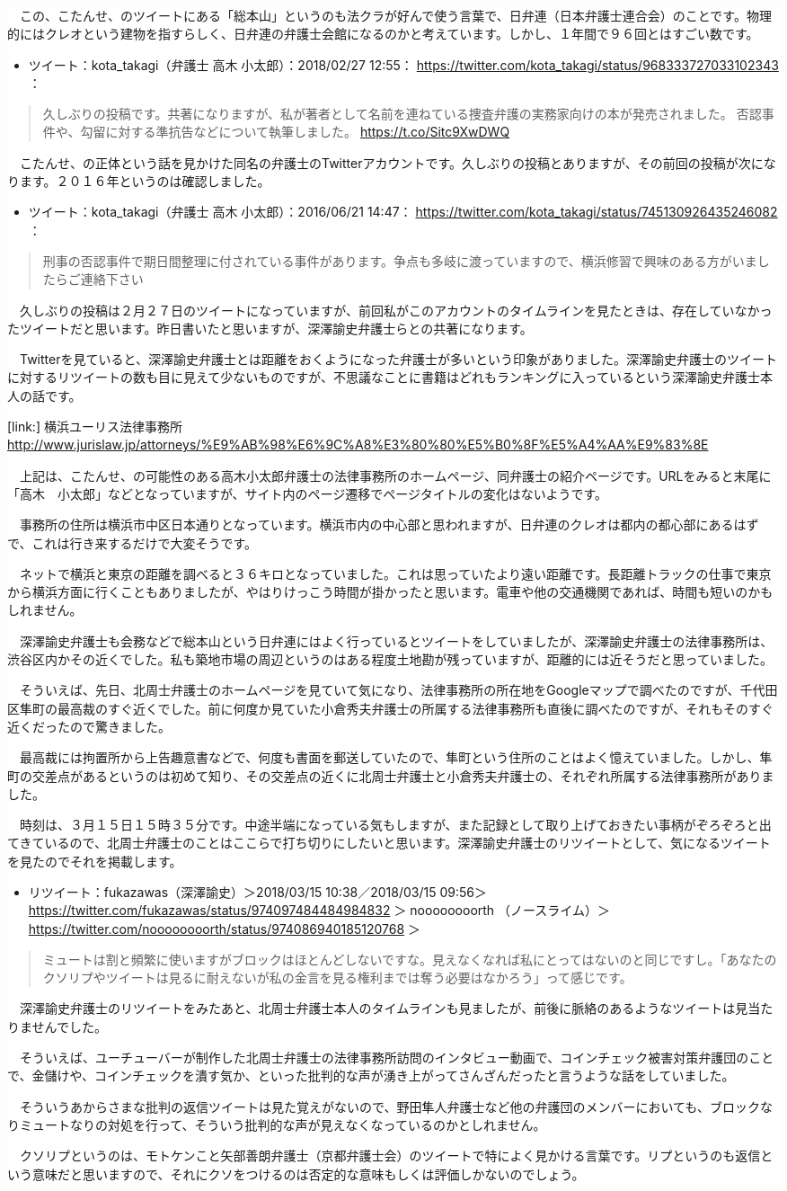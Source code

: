 　この、こたんせ、のツイートにある「総本山」というのも法クラが好んで使う言葉で、日弁連（日本弁護士連合会）のことです。物理的にはクレオという建物を指すらしく、日弁連の弁護士会館になるのかと考えています。しかし、１年間で９６回とはすごい数です。

* ツイート：kota_takagi（弁護士 高木 小太郎）：2018/02/27 12:55： https://twitter.com/kota_takagi/status/968333727033102343 ：  
> 久しぶりの投稿です。共著になりますが、私が著者として名前を連ねている捜査弁護の実務家向けの本が発売されました。
>否認事件や、勾留に対する準抗告などについて執筆しました。
>https://t.co/Sitc9XwDWQ  

　こたんせ、の正体という話を見かけた同名の弁護士のTwitterアカウントです。久しぶりの投稿とありますが、その前回の投稿が次になります。２０１６年というのは確認しました。

* ツイート：kota_takagi（弁護士 高木 小太郎）：2016/06/21 14:47： https://twitter.com/kota_takagi/status/745130926435246082 ：  
> 刑事の否認事件で期日間整理に付されている事件があります。争点も多岐に渡っていますので、横浜修習で興味のある方がいましたらご連絡下さい  

　久しぶりの投稿は２月２７日のツイートになっていますが、前回私がこのアカウントのタイムラインを見たときは、存在していなかったツイートだと思います。昨日書いたと思いますが、深澤諭史弁護士らとの共著になります。

　Twitterを見ていると、深澤諭史弁護士とは距離をおくようになった弁護士が多いという印象がありました。深澤諭史弁護士のツイートに対するリツイートの数も目に見えて少ないものですが、不思議なことに書籍はどれもランキングに入っているという深澤諭史弁護士本人の話です。

[link:]  横浜ユーリス法律事務所 http://www.jurislaw.jp/attorneys/%E9%AB%98%E6%9C%A8%E3%80%80%E5%B0%8F%E5%A4%AA%E9%83%8E

　上記は、こたんせ、の可能性のある高木小太郎弁護士の法律事務所のホームページ、同弁護士の紹介ページです。URLをみると末尾に「高木　小太郎」などとなっていますが、サイト内のページ遷移でページタイトルの変化はないようです。

　事務所の住所は横浜市中区日本通りとなっています。横浜市内の中心部と思われますが、日弁連のクレオは都内の都心部にあるはずで、これは行き来するだけで大変そうです。

　ネットで横浜と東京の距離を調べると３６キロとなっていました。これは思っていたより遠い距離です。長距離トラックの仕事で東京から横浜方面に行くこともありましたが、やはりけっこう時間が掛かったと思います。電車や他の交通機関であれば、時間も短いのかもしれません。

　深澤諭史弁護士も会務などで総本山という日弁連にはよく行っているとツイートをしていましたが、深澤諭史弁護士の法律事務所は、渋谷区内かその近くでした。私も築地市場の周辺というのはある程度土地勘が残っていますが、距離的には近そうだと思っていました。

　そういえば、先日、北周士弁護士のホームページを見ていて気になり、法律事務所の所在地をGoogleマップで調べたのですが、千代田区隼町の最高裁のすぐ近くでした。前に何度か見ていた小倉秀夫弁護士の所属する法律事務所も直後に調べたのですが、それもそのすぐ近くだったので驚きました。

　最高裁には拘置所から上告趣意書などで、何度も書面を郵送していたので、隼町という住所のことはよく憶えていました。しかし、隼町の交差点があるというのは初めて知り、その交差点の近くに北周士弁護士と小倉秀夫弁護士の、それぞれ所属する法律事務所がありました。

　時刻は、３月１５日１５時３５分です。中途半端になっている気もしますが、また記録として取り上げておきたい事柄がぞろぞろと出てきているので、北周士弁護士のことはここらで打ち切りにしたいと思います。深澤諭史弁護士のリツイートとして、気になるツイートを見たのでそれを掲載します。

* リツイート：fukazawas（深澤諭史）＞2018/03/15 10:38／2018/03/15 09:56＞ https://twitter.com/fukazawas/status/974097484484984832 ＞   noooooooorth （ノースライム）＞ https://twitter.com/noooooooorth/status/974086940185120768 ＞  
>ミュートは割と頻繁に使いますがブロックはほとんどしないですな。見えなくなれば私にとってはないのと同じですし。「あなたのクソリプやツイートは見るに耐えないが私の金言を見る権利までは奪う必要はなかろう」って感じです。  

　深澤諭史弁護士のリツイートをみたあと、北周士弁護士本人のタイムラインも見ましたが、前後に脈絡のあるようなツイートは見当たりませんでした。

　そういえば、ユーチューバーが制作した北周士弁護士の法律事務所訪問のインタビュー動画で、コインチェック被害対策弁護団のことで、金儲けや、コインチェックを潰す気か、といった批判的な声が湧き上がってさんざんだったと言うような話をしていました。

　そういうあからさまな批判の返信ツイートは見た覚えがないので、野田隼人弁護士など他の弁護団のメンバーにおいても、ブロックなりミュートなりの対処を行って、そういう批判的な声が見えなくなっているのかとしれません。

　クソリプというのは、モトケンこと矢部善朗弁護士（京都弁護士会）のツイートで特によく見かける言葉です。リプというのも返信という意味だと思いますので、それにクソをつけるのは否定的な意味もしくは評価しかないのでしょう。
